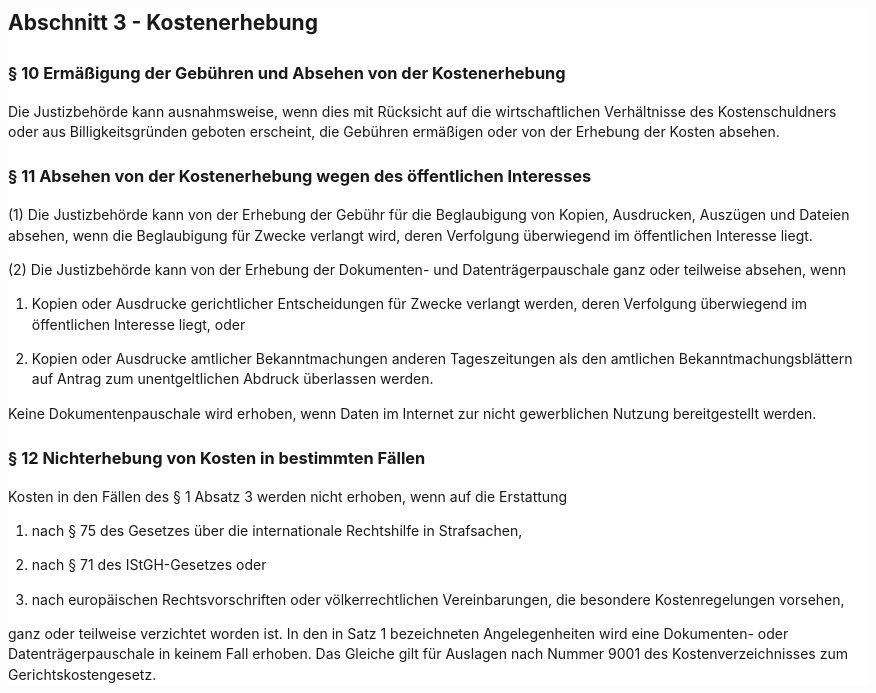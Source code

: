 
## Abschnitt 3 - Kostenerhebung


### § 10 Ermäßigung der Gebühren und Absehen von der Kostenerhebung

Die Justizbehörde kann ausnahmsweise, wenn dies mit Rücksicht auf die
wirtschaftlichen Verhältnisse des Kostenschuldners oder aus
Billigkeitsgründen geboten erscheint, die Gebühren ermäßigen oder von
der Erhebung der Kosten absehen.


### § 11 Absehen von der Kostenerhebung wegen des öffentlichen Interesses

(1) Die Justizbehörde kann von der Erhebung der Gebühr für die
Beglaubigung von Kopien, Ausdrucken, Auszügen und Dateien absehen,
wenn die Beglaubigung für Zwecke verlangt wird, deren Verfolgung
überwiegend im öffentlichen Interesse liegt.

(2) Die Justizbehörde kann von der Erhebung der Dokumenten- und
Datenträgerpauschale ganz oder teilweise absehen, wenn

1.  Kopien oder Ausdrucke gerichtlicher Entscheidungen für Zwecke verlangt
    werden, deren Verfolgung überwiegend im öffentlichen Interesse liegt,
    oder


2.  Kopien oder Ausdrucke amtlicher Bekanntmachungen anderen
    Tageszeitungen als den amtlichen Bekanntmachungsblättern auf Antrag
    zum unentgeltlichen Abdruck überlassen werden.



Keine Dokumentenpauschale wird erhoben, wenn Daten im Internet zur
nicht gewerblichen Nutzung bereitgestellt werden.


### § 12 Nichterhebung von Kosten in bestimmten Fällen

Kosten in den Fällen des § 1 Absatz 3 werden nicht erhoben, wenn auf
die Erstattung

1.  nach § 75 des Gesetzes über die internationale Rechtshilfe in
    Strafsachen,


2.  nach § 71 des IStGH-Gesetzes oder


3.  nach europäischen Rechtsvorschriften oder völkerrechtlichen
    Vereinbarungen, die besondere Kostenregelungen vorsehen,



ganz oder teilweise verzichtet worden ist. In den in Satz 1
bezeichneten Angelegenheiten wird eine Dokumenten- oder
Datenträgerpauschale in keinem Fall erhoben. Das Gleiche gilt für
Auslagen nach Nummer 9001 des Kostenverzeichnisses zum
Gerichtskostengesetz.
